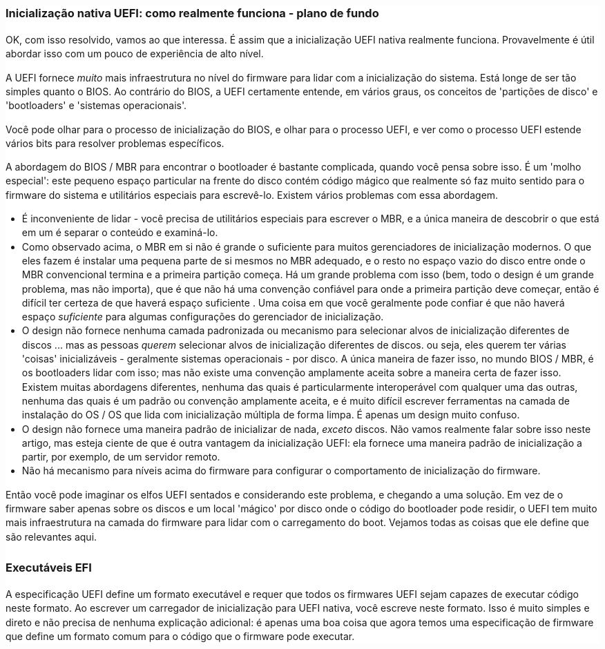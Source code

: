 ### Inicialização nativa UEFI: como realmente funciona - plano de fundo

OK, com isso resolvido, vamos ao que interessa. É assim que a inicialização UEFI nativa realmente funciona. Provavelmente é útil abordar isso com um pouco de experiência de alto nível.

A UEFI fornece *muito* mais infraestrutura no nível do firmware para lidar com a inicialização do sistema. Está longe de ser tão simples quanto o BIOS. Ao contrário do BIOS, a UEFI certamente entende, em vários graus, os conceitos de 'partições de disco' e 'bootloaders' e 'sistemas operacionais'.

Você pode olhar para o processo de inicialização do BIOS, e olhar para o processo UEFI, e ver como o processo UEFI estende vários bits para resolver problemas específicos.

A abordagem do BIOS / MBR para encontrar o bootloader é bastante complicada, quando você pensa sobre isso. É um 'molho especial': este pequeno espaço particular na frente do disco contém código mágico que realmente só faz muito sentido para o firmware do sistema e utilitários especiais para escrevê-lo. Existem vários problemas com essa abordagem.

-   É inconveniente de lidar - você precisa de utilitários especiais para escrever o MBR, e a única maneira de descobrir o que está em um é separar o conteúdo e examiná-lo.
-   Como observado acima, o MBR em si não é grande o suficiente para muitos gerenciadores de inicialização modernos. O que eles fazem é instalar uma pequena parte de si mesmos no MBR adequado, e o resto no espaço vazio do disco entre onde o MBR convencional termina e a primeira partição começa. Há um grande problema com isso (bem, todo o design é um grande problema, mas não importa), que é que não há uma convenção confiável para onde a primeira partição deve começar, então é difícil ter certeza de que haverá espaço suficiente . Uma coisa em que você geralmente pode confiar é que não haverá espaço *suficiente* para algumas configurações do gerenciador de inicialização.
-   O design não fornece nenhuma camada padronizada ou mecanismo para selecionar alvos de inicialização diferentes de discos ... mas as pessoas *querem* selecionar alvos de inicialização diferentes de discos. ou seja, eles querem ter várias 'coisas' inicializáveis ​​- geralmente sistemas operacionais - por disco. A única maneira de fazer isso, no mundo BIOS / MBR, é os bootloaders lidar com isso; mas não existe uma convenção amplamente aceita sobre a maneira certa de fazer isso. Existem muitas abordagens diferentes, nenhuma das quais é particularmente interoperável com qualquer uma das outras, nenhuma das quais é um padrão ou convenção amplamente aceita, e é muito difícil escrever ferramentas na camada de instalação do OS / OS que lida com inicialização múltipla de forma limpa. É apenas um design muito confuso.
-   O design não fornece uma maneira padrão de inicializar de nada, *exceto* discos. Não vamos realmente falar sobre isso neste artigo, mas esteja ciente de que é outra vantagem da inicialização UEFI: ela fornece uma maneira padrão de inicialização a partir, por exemplo, de um servidor remoto.
-   Não há mecanismo para níveis acima do firmware para configurar o comportamento de inicialização do firmware.

Então você pode imaginar os elfos UEFI sentados e considerando este problema, e chegando a uma solução. Em vez de o firmware saber apenas sobre os discos e um local 'mágico' por disco onde o código do bootloader pode residir, o UEFI tem muito mais infraestrutura na camada do firmware para lidar com o carregamento do boot. Vejamos todas as coisas que ele define que são relevantes aqui.

### Executáveis ​​EFI

A especificação UEFI define um formato executável e requer que todos os firmwares UEFI sejam capazes de executar código neste formato. Ao escrever um carregador de inicialização para UEFI nativa, você escreve neste formato. Isso é muito simples e direto e não precisa de nenhuma explicação adicional: é apenas uma boa coisa que agora temos uma especificação de firmware que define um formato comum para o código que o firmware pode executar.
